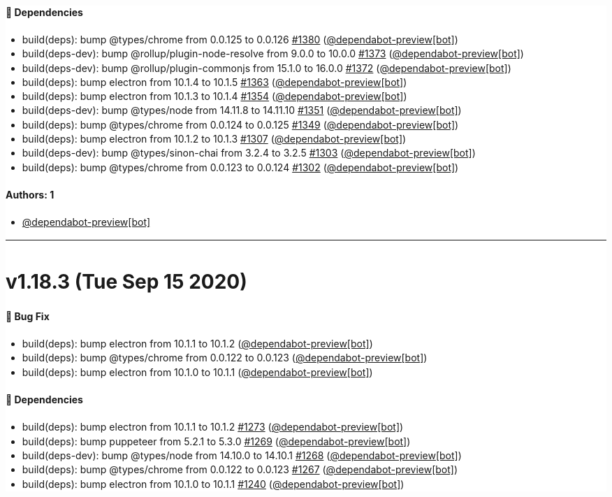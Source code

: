 #### :nut_and_bolt: Dependencies

- build(deps): bump @types/chrome from 0.0.125 to 0.0.126 [#1380](https://github.com/ghostery/adblocker/pull/1380) ([@dependabot-preview[bot]](https://github.com/dependabot-preview[bot]))
- build(deps-dev): bump @rollup/plugin-node-resolve from 9.0.0 to 10.0.0 [#1373](https://github.com/ghostery/adblocker/pull/1373) ([@dependabot-preview[bot]](https://github.com/dependabot-preview[bot]))
- build(deps-dev): bump @rollup/plugin-commonjs from 15.1.0 to 16.0.0 [#1372](https://github.com/ghostery/adblocker/pull/1372) ([@dependabot-preview[bot]](https://github.com/dependabot-preview[bot]))
- build(deps): bump electron from 10.1.4 to 10.1.5 [#1363](https://github.com/ghostery/adblocker/pull/1363) ([@dependabot-preview[bot]](https://github.com/dependabot-preview[bot]))
- build(deps): bump electron from 10.1.3 to 10.1.4 [#1354](https://github.com/ghostery/adblocker/pull/1354) ([@dependabot-preview[bot]](https://github.com/dependabot-preview[bot]))
- build(deps-dev): bump @types/node from 14.11.8 to 14.11.10 [#1351](https://github.com/ghostery/adblocker/pull/1351) ([@dependabot-preview[bot]](https://github.com/dependabot-preview[bot]))
- build(deps): bump @types/chrome from 0.0.124 to 0.0.125 [#1349](https://github.com/ghostery/adblocker/pull/1349) ([@dependabot-preview[bot]](https://github.com/dependabot-preview[bot]))
- build(deps): bump electron from 10.1.2 to 10.1.3 [#1307](https://github.com/ghostery/adblocker/pull/1307) ([@dependabot-preview[bot]](https://github.com/dependabot-preview[bot]))
- build(deps-dev): bump @types/sinon-chai from 3.2.4 to 3.2.5 [#1303](https://github.com/ghostery/adblocker/pull/1303) ([@dependabot-preview[bot]](https://github.com/dependabot-preview[bot]))
- build(deps): bump @types/chrome from 0.0.123 to 0.0.124 [#1302](https://github.com/ghostery/adblocker/pull/1302) ([@dependabot-preview[bot]](https://github.com/dependabot-preview[bot]))

#### Authors: 1

- [@dependabot-preview[bot]](https://github.com/dependabot-preview[bot])

---

# v1.18.3 (Tue Sep 15 2020)

#### :bug: Bug Fix

- build(deps): bump electron from 10.1.1 to 10.1.2 ([@dependabot-preview[bot]](https://github.com/dependabot-preview[bot]))
- build(deps): bump @types/chrome from 0.0.122 to 0.0.123 ([@dependabot-preview[bot]](https://github.com/dependabot-preview[bot]))
- build(deps): bump electron from 10.1.0 to 10.1.1 ([@dependabot-preview[bot]](https://github.com/dependabot-preview[bot]))

#### :nut_and_bolt: Dependencies

- build(deps): bump electron from 10.1.1 to 10.1.2 [#1273](https://github.com/ghostery/adblocker/pull/1273) ([@dependabot-preview[bot]](https://github.com/dependabot-preview[bot]))
- build(deps): bump puppeteer from 5.2.1 to 5.3.0 [#1269](https://github.com/ghostery/adblocker/pull/1269) ([@dependabot-preview[bot]](https://github.com/dependabot-preview[bot]))
- build(deps-dev): bump @types/node from 14.10.0 to 14.10.1 [#1268](https://github.com/ghostery/adblocker/pull/1268) ([@dependabot-preview[bot]](https://github.com/dependabot-preview[bot]))
- build(deps): bump @types/chrome from 0.0.122 to 0.0.123 [#1267](https://github.com/ghostery/adblocker/pull/1267) ([@dependabot-preview[bot]](https://github.com/dependabot-preview[bot]))
- build(deps): bump electron from 10.1.0 to 10.1.1 [#1240](https://github.com/ghostery/adblocker/pull/1240) ([@dependabot-preview[bot]](https://github.com/dependabot-preview[bot]))

